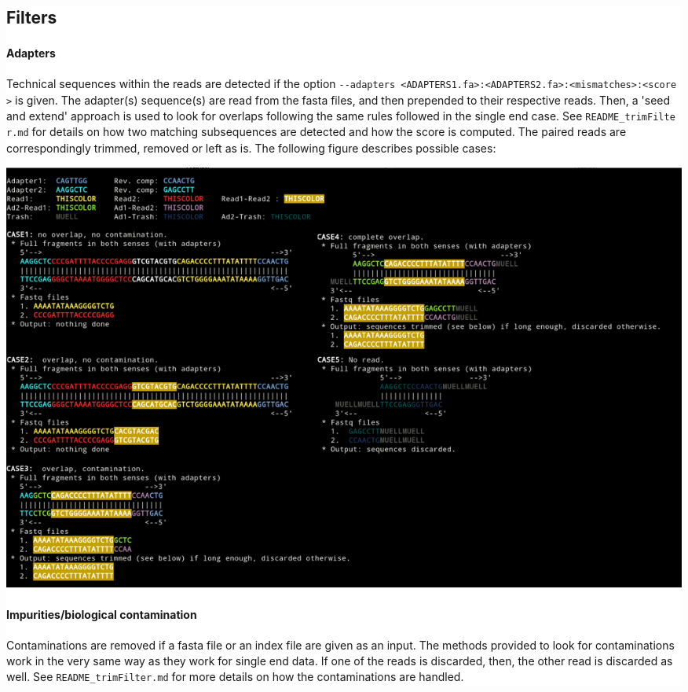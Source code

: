 ## Filters

#### Adapters

Technical sequences within the reads are detected if the option
`--adapters <ADAPTERS1.fa>:<ADAPTERS2.fa>:<mismatches>:<score>` is given.
The adapter(s) sequence(s) are read from the fasta files, and then prepended
to their respective reads. Then, a 'seed and extend' approach is used
to look for overlaps following the same rules followed in the single end case.
See `README_trimFilter.md` for details on how two matching subsequences are
detected and how the score is computed. The paired reads are correspondingly
trimmed, removed or left as is. The following figure describes possible
cases:

<p align="center">
<img src=./pics/adapters/palindrome_new.png alt="noimage" title="Adapters identification">
</p>


#### Impurities/biological contamination

Contaminations are removed if a fasta file or an index file are given as an
input. The methods provided to look for contaminations work in the very same
way as they work for single end data. If one of the reads is discarded,
then, the other read is discarded as well. See `README_trimFilter.md` for more
details on how the contaminations are handled.

